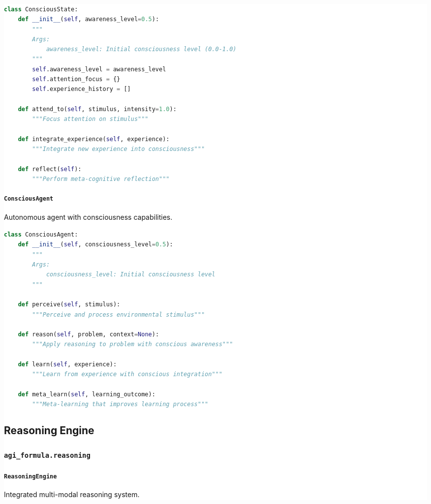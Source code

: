 ```python
class ConsciousState:
    def __init__(self, awareness_level=0.5):
        """
        Args:
            awareness_level: Initial consciousness level (0.0-1.0)
        """
        self.awareness_level = awareness_level
        self.attention_focus = {}
        self.experience_history = []
        
    def attend_to(self, stimulus, intensity=1.0):
        """Focus attention on stimulus"""
        
    def integrate_experience(self, experience):
        """Integrate new experience into consciousness"""
        
    def reflect(self):
        """Perform meta-cognitive reflection"""
```

#### `ConsciousAgent`
Autonomous agent with consciousness capabilities.

```python
class ConsciousAgent:
    def __init__(self, consciousness_level=0.5):
        """
        Args:
            consciousness_level: Initial consciousness level
        """
        
    def perceive(self, stimulus):
        """Perceive and process environmental stimulus"""
        
    def reason(self, problem, context=None):
        """Apply reasoning to problem with conscious awareness"""
        
    def learn(self, experience):
        """Learn from experience with conscious integration"""
        
    def meta_learn(self, learning_outcome):
        """Meta-learning that improves learning process"""
```

## Reasoning Engine

### `agi_formula.reasoning`

#### `ReasoningEngine`
Integrated multi-modal reasoning system.
